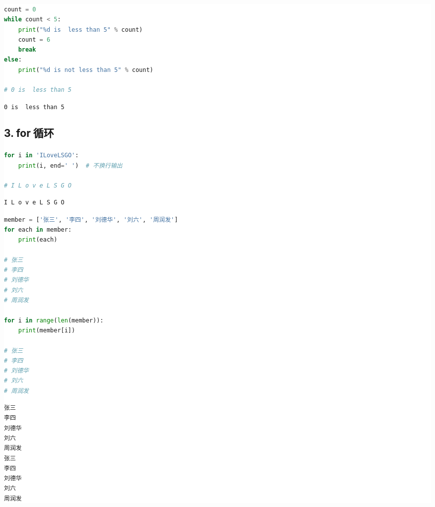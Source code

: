 

```python
count = 0
while count < 5:
    print("%d is  less than 5" % count)
    count = 6
    break
else:
    print("%d is not less than 5" % count)

# 0 is  less than 5
```

    0 is  less than 5
    

## 3. for 循环


```python
for i in 'ILoveLSGO':
    print(i, end=' ')  # 不换行输出

# I L o v e L S G O
```

    I L o v e L S G O 


```python
member = ['张三', '李四', '刘德华', '刘六', '周润发']
for each in member:
    print(each)

# 张三
# 李四
# 刘德华
# 刘六
# 周润发

for i in range(len(member)):
    print(member[i])

# 张三
# 李四
# 刘德华
# 刘六
# 周润发
```

    张三
    李四
    刘德华
    刘六
    周润发
    张三
    李四
    刘德华
    刘六
    周润发
    